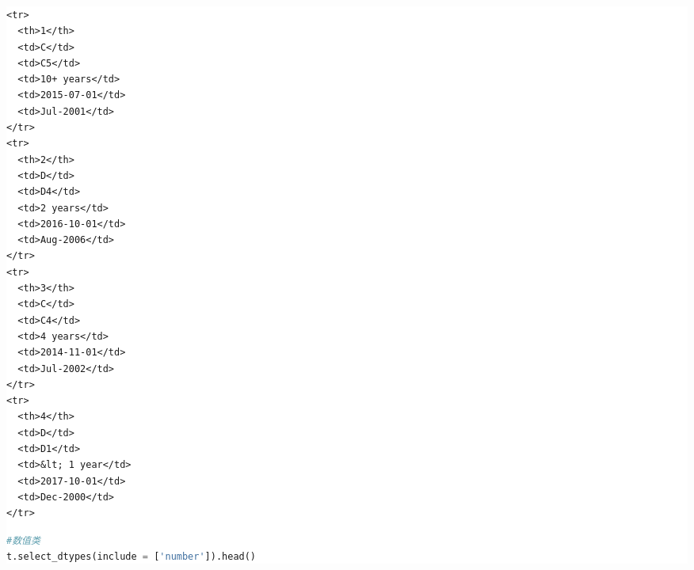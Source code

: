     <tr>
      <th>1</th>
      <td>C</td>
      <td>C5</td>
      <td>10+ years</td>
      <td>2015-07-01</td>
      <td>Jul-2001</td>
    </tr>
    <tr>
      <th>2</th>
      <td>D</td>
      <td>D4</td>
      <td>2 years</td>
      <td>2016-10-01</td>
      <td>Aug-2006</td>
    </tr>
    <tr>
      <th>3</th>
      <td>C</td>
      <td>C4</td>
      <td>4 years</td>
      <td>2014-11-01</td>
      <td>Jul-2002</td>
    </tr>
    <tr>
      <th>4</th>
      <td>D</td>
      <td>D1</td>
      <td>&lt; 1 year</td>
      <td>2017-10-01</td>
      <td>Dec-2000</td>
    </tr>
  </tbody>
</table>

</div>




```python
#数值类
t.select_dtypes(include = ['number']).head()
```




<div>
<style scoped>
    .dataframe tbody tr th:only-of-type {
        vertical-align: middle;
    }


```css
.dataframe tbody tr th {
    vertical-align: top;
}

.dataframe thead th {
    text-align: right;
}
```
